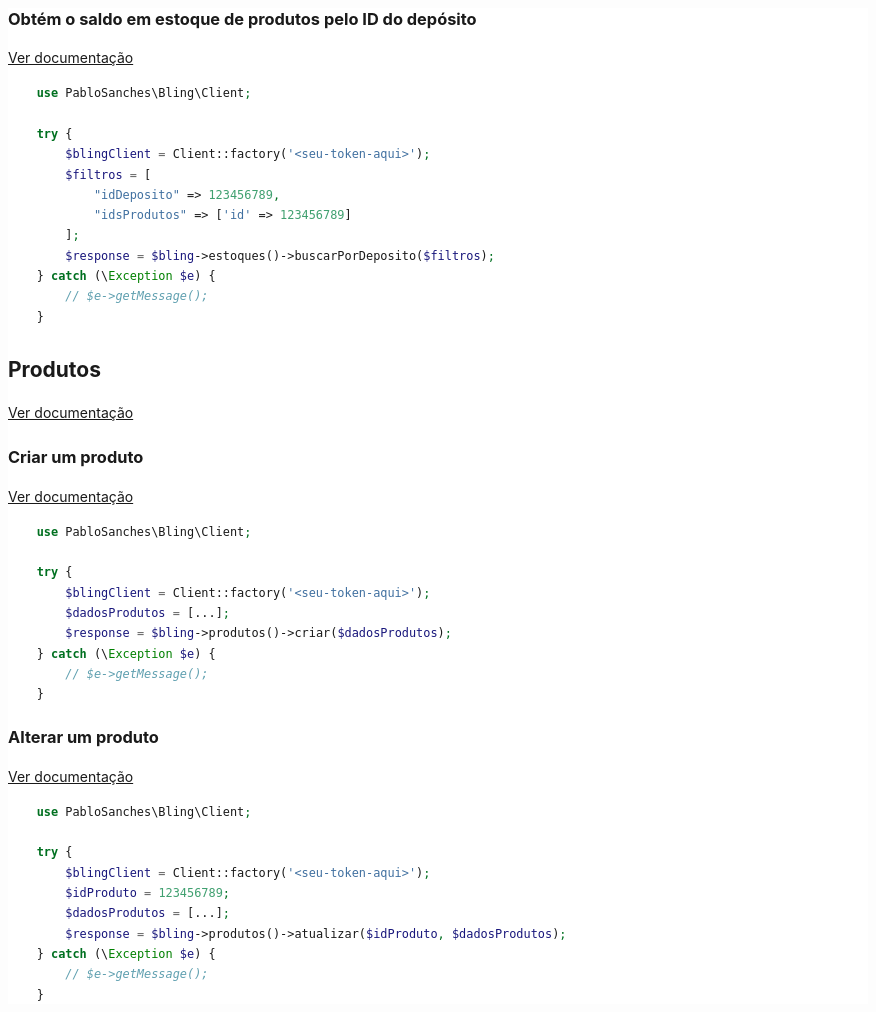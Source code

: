 ```php
```

### Obtém o saldo em estoque de produtos pelo ID do depósito
[Ver documentação](https://developer.bling.com.br/referencia#/Estoques/get_estoques_saldos__idDeposito_)
```php
    use PabloSanches\Bling\Client;
    
    try {
        $blingClient = Client::factory('<seu-token-aqui>');
        $filtros = [
            "idDeposito" => 123456789,
            "idsProdutos" => ['id' => 123456789]
        ];
        $response = $bling->estoques()->buscarPorDeposito($filtros);
    } catch (\Exception $e) {
        // $e->getMessage();
    }
```

## Produtos
[Ver documentação](https://developer.bling.com.br/referencia#/Produtos)

### Criar um produto
[Ver documentação](https://developer.bling.com.br/referencia#/Produtos/post_produtos)
```php
    use PabloSanches\Bling\Client;
    
    try {
        $blingClient = Client::factory('<seu-token-aqui>');
        $dadosProdutos = [...];
        $response = $bling->produtos()->criar($dadosProdutos);
    } catch (\Exception $e) {
        // $e->getMessage();
    }
```

### Alterar um produto
[Ver documentação](https://developer.bling.com.br/referencia#/Produtos/put_produtos__idProduto_)
```php
    use PabloSanches\Bling\Client;
    
    try {
        $blingClient = Client::factory('<seu-token-aqui>');
        $idProduto = 123456789;
        $dadosProdutos = [...];
        $response = $bling->produtos()->atualizar($idProduto, $dadosProdutos);
    } catch (\Exception $e) {
        // $e->getMessage();
    }
```
